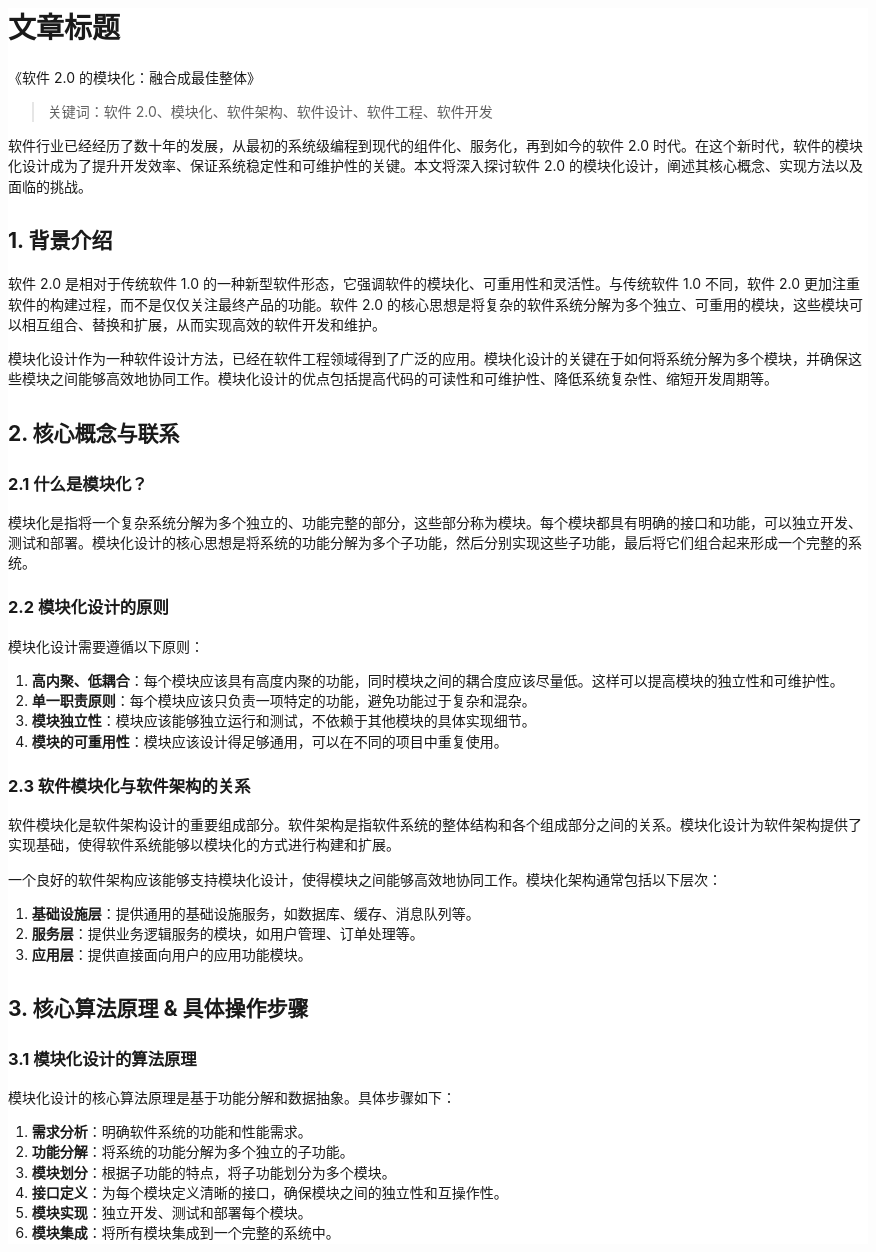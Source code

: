                  

# 文章标题

《软件 2.0 的模块化：融合成最佳整体》

> 关键词：软件 2.0、模块化、软件架构、软件设计、软件工程、软件开发

软件行业已经经历了数十年的发展，从最初的系统级编程到现代的组件化、服务化，再到如今的软件 2.0 时代。在这个新时代，软件的模块化设计成为了提升开发效率、保证系统稳定性和可维护性的关键。本文将深入探讨软件 2.0 的模块化设计，阐述其核心概念、实现方法以及面临的挑战。

## 1. 背景介绍

软件 2.0 是相对于传统软件 1.0 的一种新型软件形态，它强调软件的模块化、可重用性和灵活性。与传统软件 1.0 不同，软件 2.0 更加注重软件的构建过程，而不是仅仅关注最终产品的功能。软件 2.0 的核心思想是将复杂的软件系统分解为多个独立、可重用的模块，这些模块可以相互组合、替换和扩展，从而实现高效的软件开发和维护。

模块化设计作为一种软件设计方法，已经在软件工程领域得到了广泛的应用。模块化设计的关键在于如何将系统分解为多个模块，并确保这些模块之间能够高效地协同工作。模块化设计的优点包括提高代码的可读性和可维护性、降低系统复杂性、缩短开发周期等。

## 2. 核心概念与联系

### 2.1 什么是模块化？

模块化是指将一个复杂系统分解为多个独立的、功能完整的部分，这些部分称为模块。每个模块都具有明确的接口和功能，可以独立开发、测试和部署。模块化设计的核心思想是将系统的功能分解为多个子功能，然后分别实现这些子功能，最后将它们组合起来形成一个完整的系统。

### 2.2 模块化设计的原则

模块化设计需要遵循以下原则：

1. **高内聚、低耦合**：每个模块应该具有高度内聚的功能，同时模块之间的耦合度应该尽量低。这样可以提高模块的独立性和可维护性。
2. **单一职责原则**：每个模块应该只负责一项特定的功能，避免功能过于复杂和混杂。
3. **模块独立性**：模块应该能够独立运行和测试，不依赖于其他模块的具体实现细节。
4. **模块的可重用性**：模块应该设计得足够通用，可以在不同的项目中重复使用。

### 2.3 软件模块化与软件架构的关系

软件模块化是软件架构设计的重要组成部分。软件架构是指软件系统的整体结构和各个组成部分之间的关系。模块化设计为软件架构提供了实现基础，使得软件系统能够以模块化的方式进行构建和扩展。

一个良好的软件架构应该能够支持模块化设计，使得模块之间能够高效地协同工作。模块化架构通常包括以下层次：

1. **基础设施层**：提供通用的基础设施服务，如数据库、缓存、消息队列等。
2. **服务层**：提供业务逻辑服务的模块，如用户管理、订单处理等。
3. **应用层**：提供直接面向用户的应用功能模块。

## 3. 核心算法原理 & 具体操作步骤

### 3.1 模块化设计的算法原理

模块化设计的核心算法原理是基于功能分解和数据抽象。具体步骤如下：

1. **需求分析**：明确软件系统的功能和性能需求。
2. **功能分解**：将系统的功能分解为多个独立的子功能。
3. **模块划分**：根据子功能的特点，将子功能划分为多个模块。
4. **接口定义**：为每个模块定义清晰的接口，确保模块之间的独立性和互操作性。
5. **模块实现**：独立开发、测试和部署每个模块。
6. **模块集成**：将所有模块集成到一个完整的系统中。
